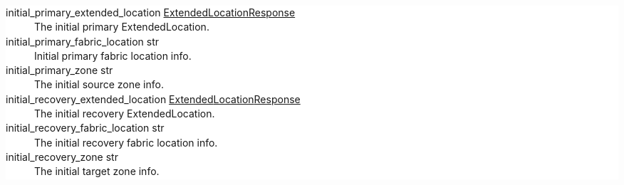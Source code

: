 <div>
<pulumi-choosable type="language" values="python">
<dl class="resources-properties"><dt class="property-optional"
            title="Optional">
        <span id="initial_primary_extended_location_python">
<a data-swiftype-name="resource-property" data-swiftype-type="text" href="#initial_primary_extended_location_python" style="color: inherit; text-decoration: inherit;">initial_<wbr>primary_<wbr>extended_<wbr>location</a>
</span>
        <span class="property-indicator"></span>
        <span class="property-type"><a href="#extendedlocationresponse">Extended<wbr>Location<wbr>Response</a></span>
    </dt>
    <dd>The initial primary ExtendedLocation.</dd><dt class="property-optional"
            title="Optional">
        <span id="initial_primary_fabric_location_python">
<a data-swiftype-name="resource-property" data-swiftype-type="text" href="#initial_primary_fabric_location_python" style="color: inherit; text-decoration: inherit;">initial_<wbr>primary_<wbr>fabric_<wbr>location</a>
</span>
        <span class="property-indicator"></span>
        <span class="property-type">str</span>
    </dt>
    <dd>Initial primary fabric location info.</dd><dt class="property-optional"
            title="Optional">
        <span id="initial_primary_zone_python">
<a data-swiftype-name="resource-property" data-swiftype-type="text" href="#initial_primary_zone_python" style="color: inherit; text-decoration: inherit;">initial_<wbr>primary_<wbr>zone</a>
</span>
        <span class="property-indicator"></span>
        <span class="property-type">str</span>
    </dt>
    <dd>The initial source zone info.</dd><dt class="property-optional"
            title="Optional">
        <span id="initial_recovery_extended_location_python">
<a data-swiftype-name="resource-property" data-swiftype-type="text" href="#initial_recovery_extended_location_python" style="color: inherit; text-decoration: inherit;">initial_<wbr>recovery_<wbr>extended_<wbr>location</a>
</span>
        <span class="property-indicator"></span>
        <span class="property-type"><a href="#extendedlocationresponse">Extended<wbr>Location<wbr>Response</a></span>
    </dt>
    <dd>The initial recovery ExtendedLocation.</dd><dt class="property-optional"
            title="Optional">
        <span id="initial_recovery_fabric_location_python">
<a data-swiftype-name="resource-property" data-swiftype-type="text" href="#initial_recovery_fabric_location_python" style="color: inherit; text-decoration: inherit;">initial_<wbr>recovery_<wbr>fabric_<wbr>location</a>
</span>
        <span class="property-indicator"></span>
        <span class="property-type">str</span>
    </dt>
    <dd>The initial recovery fabric location info.</dd><dt class="property-optional"
            title="Optional">
        <span id="initial_recovery_zone_python">
<a data-swiftype-name="resource-property" data-swiftype-type="text" href="#initial_recovery_zone_python" style="color: inherit; text-decoration: inherit;">initial_<wbr>recovery_<wbr>zone</a>
</span>
        <span class="property-indicator"></span>
        <span class="property-type">str</span>
    </dt>
    <dd>The initial target zone info.</dd><dt class="property-optional"
            title="Optional">
